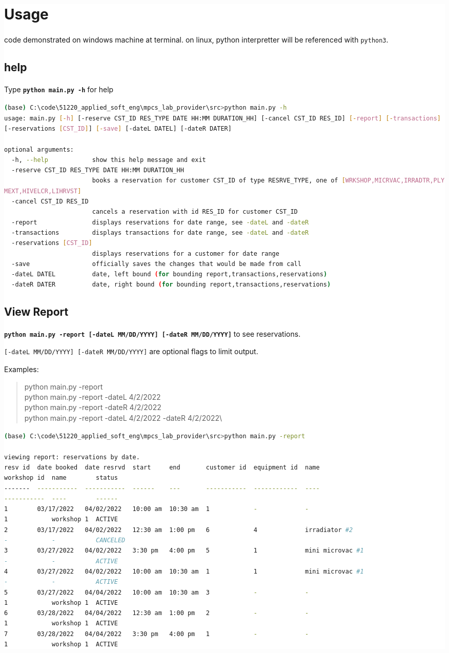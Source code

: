 # Usage

code demonstrated on windows machine at terminal. on linux, python interpretter will be referenced with ```python3```.

## help

Type **```python main.py -h```** for help

```bash
(base) C:\code\51220_applied_soft_eng\mpcs_lab_provider\src>python main.py -h                      
usage: main.py [-h] [-reserve CST_ID RES_TYPE DATE HH:MM DURATION_HH] [-cancel CST_ID RES_ID] [-report] [-transactions] [-reservations [CST_ID]] [-save] [-dateL DATEL] [-dateR DATER]

optional arguments:
  -h, --help            show this help message and exit
  -reserve CST_ID RES_TYPE DATE HH:MM DURATION_HH
                        books a reservation for customer CST_ID of type RESRVE_TYPE, one of [WRKSHOP,MICRVAC,IRRADTR,PLYMEXT,HIVELCR,LIHRVST]
  -cancel CST_ID RES_ID
                        cancels a reservation with id RES_ID for customer CST_ID
  -report               displays reservations for date range, see -dateL and -dateR
  -transactions         displays transactions for date range, see -dateL and -dateR
  -reservations [CST_ID]
                        displays reservations for a customer for date range
  -save                 officially saves the changes that would be made from call
  -dateL DATEL          date, left bound (for bounding report,transactions,reservations)
  -dateR DATER          date, right bound (for bounding report,transactions,reservations)
```

## View Report

**```python main.py -report [-dateL MM/DD/YYYY] [-dateR MM/DD/YYYY]```** to see reservations.

```[-dateL MM/DD/YYYY] [-dateR MM/DD/YYYY]``` are optional flags to limit output.

Examples:
>python main.py -report\
python main.py -report -dateL 4/2/2022\
python main.py -report -dateR 4/2/2022\
python main.py -report -dateL 4/2/2022 -dateR 4/2/2022\

```bash
(base) C:\code\51220_applied_soft_eng\mpcs_lab_provider\src>python main.py -report

viewing report: reservations by date.
resv id  date booked  date resrvd  start     end       customer id  equipment id  name                                  workshop id  name        status
-------  -----------  -----------  ------    ---       -----------  ------------  ----                                  -----------  ----        ------
1        03/17/2022   04/02/2022   10:00 am  10:30 am  1            -             -                                     1            workshop 1  ACTIVE
2        03/17/2022   04/02/2022   12:30 am  1:00 pm   6            4             irradiator #2                         -            -           CANCELED
3        03/27/2022   04/02/2022   3:30 pm   4:00 pm   5            1             mini microvac #1                      -            -           ACTIVE
4        03/27/2022   04/02/2022   10:00 am  10:30 am  1            1             mini microvac #1                      -            -           ACTIVE
5        03/27/2022   04/04/2022   10:00 am  10:30 am  3            -             -                                     1            workshop 1  ACTIVE
6        03/28/2022   04/04/2022   12:30 am  1:00 pm   2            -             -                                     1            workshop 1  ACTIVE
7        03/28/2022   04/04/2022   3:30 pm   4:00 pm   1            -             -                                     1            workshop 1  ACTIVE
```